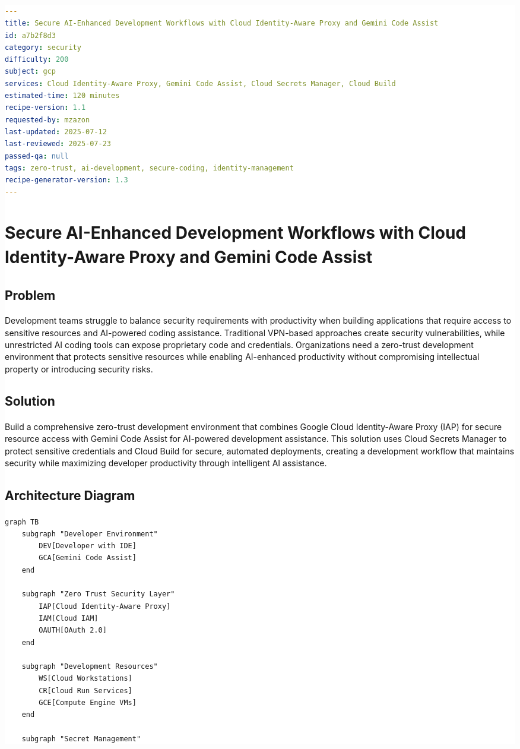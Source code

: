 ```yaml
---
title: Secure AI-Enhanced Development Workflows with Cloud Identity-Aware Proxy and Gemini Code Assist
id: a7b2f8d3
category: security
difficulty: 200
subject: gcp
services: Cloud Identity-Aware Proxy, Gemini Code Assist, Cloud Secrets Manager, Cloud Build
estimated-time: 120 minutes
recipe-version: 1.1
requested-by: mzazon
last-updated: 2025-07-12
last-reviewed: 2025-07-23
passed-qa: null
tags: zero-trust, ai-development, secure-coding, identity-management
recipe-generator-version: 1.3
---
```


# Secure AI-Enhanced Development Workflows with Cloud Identity-Aware Proxy and Gemini Code Assist

## Problem

Development teams struggle to balance security requirements with productivity when building applications that require access to sensitive resources and AI-powered coding assistance. Traditional VPN-based approaches create security vulnerabilities, while unrestricted AI coding tools can expose proprietary code and credentials. Organizations need a zero-trust development environment that protects sensitive resources while enabling AI-enhanced productivity without compromising intellectual property or introducing security risks.

## Solution

Build a comprehensive zero-trust development environment that combines Google Cloud Identity-Aware Proxy (IAP) for secure resource access with Gemini Code Assist for AI-powered development assistance. This solution uses Cloud Secrets Manager to protect sensitive credentials and Cloud Build for secure, automated deployments, creating a development workflow that maintains security while maximizing developer productivity through intelligent AI assistance.

## Architecture Diagram

```mermaid
graph TB
    subgraph "Developer Environment"
        DEV[Developer with IDE]
        GCA[Gemini Code Assist]
    end
    
    subgraph "Zero Trust Security Layer"
        IAP[Cloud Identity-Aware Proxy]
        IAM[Cloud IAM]
        OAUTH[OAuth 2.0]
    end
    
    subgraph "Development Resources"
        WS[Cloud Workstations]
        CR[Cloud Run Services]
        GCE[Compute Engine VMs]
    end
    
    subgraph "Secret Management"
```